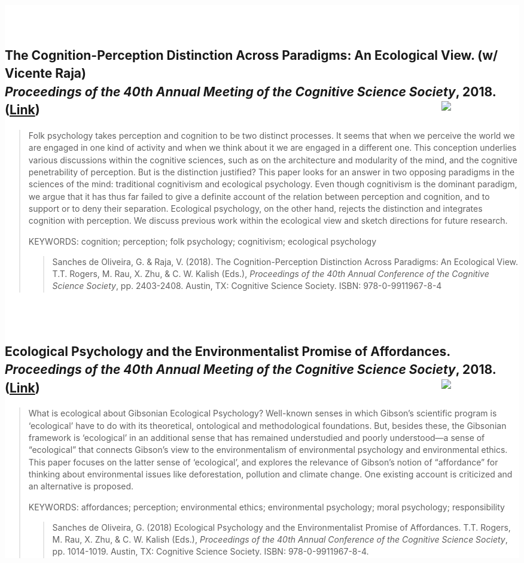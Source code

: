 <br><br>


## The Cognition-Perception Distinction Across Paradigms: An Ecological View. (w/ Vicente Raja)<br> *Proceedings of the 40th Annual Meeting of the Cognitive Science Society*, 2018.  ([Link](https://www.academia.edu/37088485/The_Cognition-Perception_Distinction_Across_Paradigms_An_Ecological_View))  <img align="right" src="https://gui-cogsci.github.io/images/cogsci2018.jpg" width="130">
>
> Folk psychology takes perception and cognition to be two distinct processes. It seems that when we perceive the world we are engaged in one kind of activity and when we think about it we are engaged in a different one. This conception underlies various discussions within the cognitive sciences, such as on the architecture and modularity of the mind, and the cognitive penetrability of perception. But is the distinction justified? This paper looks for an answer in two opposing paradigms in the sciences of the mind: traditional cognitivism and ecological psychology. Even though cognitivism is the dominant paradigm, we argue that it has thus far failed to give a definite account of the relation between perception and cognition, and to support or to deny their separation. Ecological psychology, on the other hand, rejects the distinction and integrates cognition with perception. We discuss previous work within the ecological view and sketch directions for future research.
>
> KEYWORDS: cognition; perception; folk psychology; cognitivism; ecological psychology
>> Sanches de Oliveira, G. & Raja, V. (2018). The Cognition-Perception Distinction Across Paradigms: An Ecological View. T.T. Rogers, M. Rau, X. Zhu, & C. W. Kalish (Eds.), *Proceedings of the 40th Annual Conference of the Cognitive Science Society*, pp. 2403-2408. Austin, TX: Cognitive Science Society. ISBN: 978-0-9911967-8-4


<br><br>



## Ecological Psychology and the Environmentalist Promise of Affordances.<br> *Proceedings of the 40th Annual Meeting of the Cognitive Science Society*, 2018. ([Link](https://www.academia.edu/37088487/Ecological_Psychology_and_the_Environmentalist_Promise_of_Affordances))  <img align="right" src="https://gui-cogsci.github.io/images/cogsci2018.jpg" width="130">
> What is ecological about Gibsonian Ecological Psychology? Well-known senses in which Gibson’s scientific program is ‘ecological’ have to do with its theoretical, ontological and methodological foundations. But, besides these, the Gibsonian framework is ‘ecological’ in an additional sense that has remained understudied and poorly understood—a sense of “ecological” that connects Gibson’s view to the environmentalism of environmental psychology and environmental ethics. This paper focuses on the latter sense of ‘ecological’, and explores the relevance of Gibson’s notion of “affordance” for thinking about environmental issues like deforestation, pollution and climate change. One existing account is criticized and an alternative is proposed. 
> 
> KEYWORDS: affordances; perception; environmental ethics; environmental psychology; moral psychology; responsibility
>> Sanches de Oliveira, G. (2018) Ecological Psychology and the Environmentalist Promise of Affordances. T.T. Rogers, M. Rau, X. Zhu, & C. W. Kalish (Eds.), *Proceedings of the 40th Annual Conference of the Cognitive Science Society*, pp. 1014-1019. Austin, TX: Cognitive Science Society. ISBN: 978-0-9911967-8-4.

